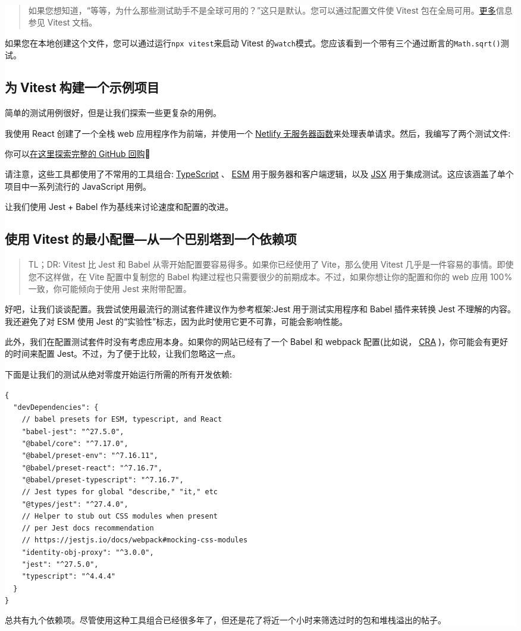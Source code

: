 > 如果您想知道，“等等，为什么那些测试助手不是全球可用的？”这只是默认。您可以通过配置文件使 Vitest 包在全局可用。[更多](https://vitest.dev/config/#globals)信息参见 Vitest 文档。

如果您在本地创建这个文件，您可以通过运行`npx vitest`来启动 Vitest 的`watch`模式。您应该看到一个带有三个通过断言的`Math.sqrt()`测试。

## 为 Vitest 构建一个示例项目

简单的测试用例很好，但是让我们探索一些更复杂的用例。

我使用 React 创建了一个全栈 web 应用程序作为前端，并使用一个 [Netlify 无服务器函数](https://www.netlify.com/products/functions/)来处理表单请求。然后，我编写了两个测试文件:

你可以[在这里探索完整的 GitHub 回购](https://github.com/Holben888/react-netlify-serverless-with-form-handlers)👀

请注意，这些工具都使用了不常用的工具组合: [TypeScript](https://www.typescriptlang.org/) 、 [ESM](https://css-tricks.com/life-with-esm/) 用于服务器和客户端逻辑，以及 [JSX](https://reactjs.org/docs/introducing-jsx.html) 用于集成测试。这应该涵盖了单个项目中一系列流行的 JavaScript 用例。

让我们使用 Jest + Babel 作为基线来讨论速度和配置的改进。

## 使用 Vitest 的最小配置—从一个巴别塔到一个依赖项

> TL；DR: Vitest 比 Jest 和 Babel 从零开始配置要容易得多。如果你已经使用了 Vite，那么使用 Vitest 几乎是一件容易的事情。即使您不这样做，在 Vite 配置中复制您的 Babel 构建过程也只需要很少的前期成本。不过，如果你想让你的配置和你的 web 应用 100%一致，你可能倾向于使用 Jest 来附带配置。

好吧，让我们谈谈配置。我尝试使用最流行的测试套件建议作为参考框架:Jest 用于测试实用程序和 Babel 插件来转换 Jest 不理解的内容。我还避免了对 ESM 使用 Jest 的“实验性”标志，因为此时使用它更不可靠，可能会影响性能。

此外，我们在配置测试套件时没有考虑应用本身。如果你的网站已经有了一个 Babel 和 webpack 配置(比如说， [CRA](https://create-react-app.dev/) )，你可能会有更好的时间来配置 Jest。不过，为了便于比较，让我们忽略这一点。

下面是让我们的测试从绝对零度开始运行所需的所有开发依赖:

```
{
  "devDependencies": {
    // babel presets for ESM, typescript, and React
    "babel-jest": "^27.5.0",
    "@babel/core": "^7.17.0",
    "@babel/preset-env": "^7.16.11",
    "@babel/preset-react": "^7.16.7",
    "@babel/preset-typescript": "^7.16.7",
    // Jest types for global "describe," "it," etc
    "@types/jest": "^27.4.0",
    // Helper to stub out CSS modules when present
    // per Jest docs recommendation
    // https://jestjs.io/docs/webpack#mocking-css-modules
    "identity-obj-proxy": "^3.0.0",
    "jest": "^27.5.0",
    "typescript": "^4.4.4"
  }
}

```

总共有九个依赖项。尽管使用这种工具组合已经很多年了，但还是花了将近一个小时来筛选过时的包和堆栈溢出的帖子。
